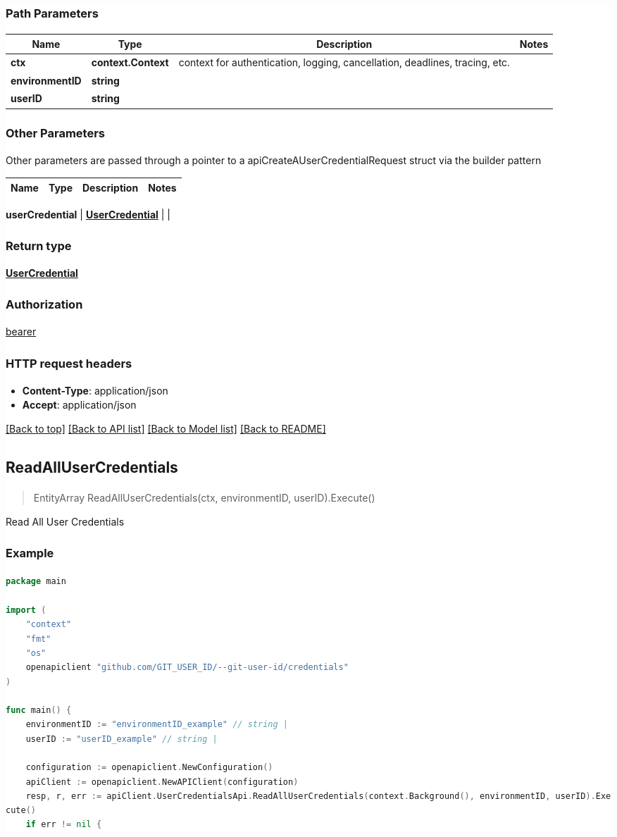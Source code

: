 ### Path Parameters


Name | Type | Description  | Notes
------------- | ------------- | ------------- | -------------
**ctx** | **context.Context** | context for authentication, logging, cancellation, deadlines, tracing, etc.
**environmentID** | **string** |  | 
**userID** | **string** |  | 

### Other Parameters

Other parameters are passed through a pointer to a apiCreateAUserCredentialRequest struct via the builder pattern


Name | Type | Description  | Notes
------------- | ------------- | ------------- | -------------


 **userCredential** | [**UserCredential**](UserCredential.md) |  | 

### Return type

[**UserCredential**](UserCredential.md)

### Authorization

[bearer](../README.md#bearer)

### HTTP request headers

- **Content-Type**: application/json
- **Accept**: application/json

[[Back to top]](#) [[Back to API list]](../README.md#documentation-for-api-endpoints)
[[Back to Model list]](../README.md#documentation-for-models)
[[Back to README]](../README.md)


## ReadAllUserCredentials

> EntityArray ReadAllUserCredentials(ctx, environmentID, userID).Execute()

Read All User Credentials

### Example

```go
package main

import (
    "context"
    "fmt"
    "os"
    openapiclient "github.com/GIT_USER_ID/--git-user-id/credentials"
)

func main() {
    environmentID := "environmentID_example" // string | 
    userID := "userID_example" // string | 

    configuration := openapiclient.NewConfiguration()
    apiClient := openapiclient.NewAPIClient(configuration)
    resp, r, err := apiClient.UserCredentialsApi.ReadAllUserCredentials(context.Background(), environmentID, userID).Execute()
    if err != nil {
```
